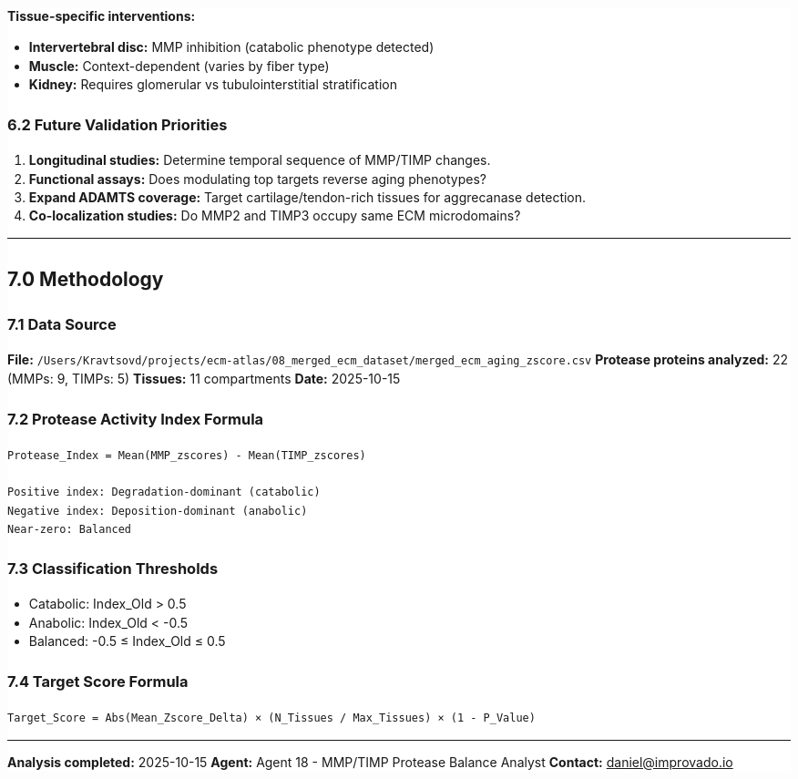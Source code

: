 
**Tissue-specific interventions:**
- **Intervertebral disc:** MMP inhibition (catabolic phenotype detected)
- **Muscle:** Context-dependent (varies by fiber type)
- **Kidney:** Requires glomerular vs tubulointerstitial stratification

### 6.2 Future Validation Priorities

1. **Longitudinal studies:** Determine temporal sequence of MMP/TIMP changes.
2. **Functional assays:** Does modulating top targets reverse aging phenotypes?
3. **Expand ADAMTS coverage:** Target cartilage/tendon-rich tissues for aggrecanase detection.
4. **Co-localization studies:** Do MMP2 and TIMP3 occupy same ECM microdomains?

---

## 7.0 Methodology

### 7.1 Data Source

**File:** `/Users/Kravtsovd/projects/ecm-atlas/08_merged_ecm_dataset/merged_ecm_aging_zscore.csv`
**Protease proteins analyzed:** 22 (MMPs: 9, TIMPs: 5)
**Tissues:** 11 compartments
**Date:** 2025-10-15

### 7.2 Protease Activity Index Formula

```
Protease_Index = Mean(MMP_zscores) - Mean(TIMP_zscores)

Positive index: Degradation-dominant (catabolic)
Negative index: Deposition-dominant (anabolic)
Near-zero: Balanced
```

### 7.3 Classification Thresholds

- Catabolic: Index_Old > 0.5
- Anabolic: Index_Old < -0.5
- Balanced: -0.5 ≤ Index_Old ≤ 0.5

### 7.4 Target Score Formula

```
Target_Score = Abs(Mean_Zscore_Delta) × (N_Tissues / Max_Tissues) × (1 - P_Value)
```

---

**Analysis completed:** 2025-10-15
**Agent:** Agent 18 - MMP/TIMP Protease Balance Analyst
**Contact:** daniel@improvado.io
